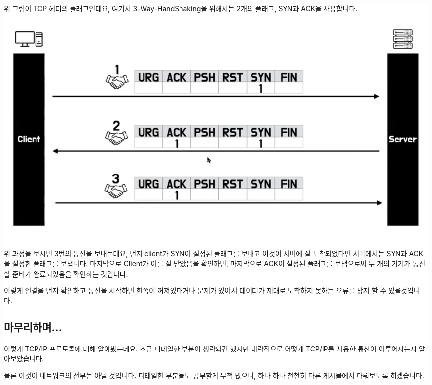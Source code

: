 위 그림이 TCP 헤더의 플래그인데요, 여기서 3-Way-HandShaking을 위해서는 2개의 플래그, SYN과 ACK을 사용합니다.

![image1](/assets/images/tech/cs/2022-05-01-TCP/image4.PNG)

위 과정을 보시면 3번의 통신을 보내는데요, 먼저 client가 SYN이 설정된 플래그를 보내고 이것이 서버에 잘 도착되었다면 서버에서는 SYN과 ACK을 설정한 플래그를 보냅니다. 마지막으로 Client가 이를 잘 받았음을 확인하면, 마지막으로 ACK이 설정된 플래그를 보냄으로써 두 개의 기기가 통신할 준비가 완료되었음을 확인하는 것입니다.

이렇게 연결을 먼저 확인하고 통신을 시작하면 한쪽이 꺼져있다거나 문제가 있어서 데이터가 제대로 도착하지 못하는 오류를 방지 할 수 있을것입니다.

## 마무리하며...
이렇게 TCP/IP 프로토콜에 대해 알아봤는데요. 조금 디테일한 부분이 생략되긴 했지만 대략적으로 어떻게 TCP/IP를 사용한 통신이 이루어지는지 알아보았습니다.

물론 이것이 네트워크의 전부는 아닐 것입니다. 디테일한 부분들도 공부할게 무척 많으니, 하나 하나 천천히 다른 게시물에서 다뤄보도록 하겠습니다.






















